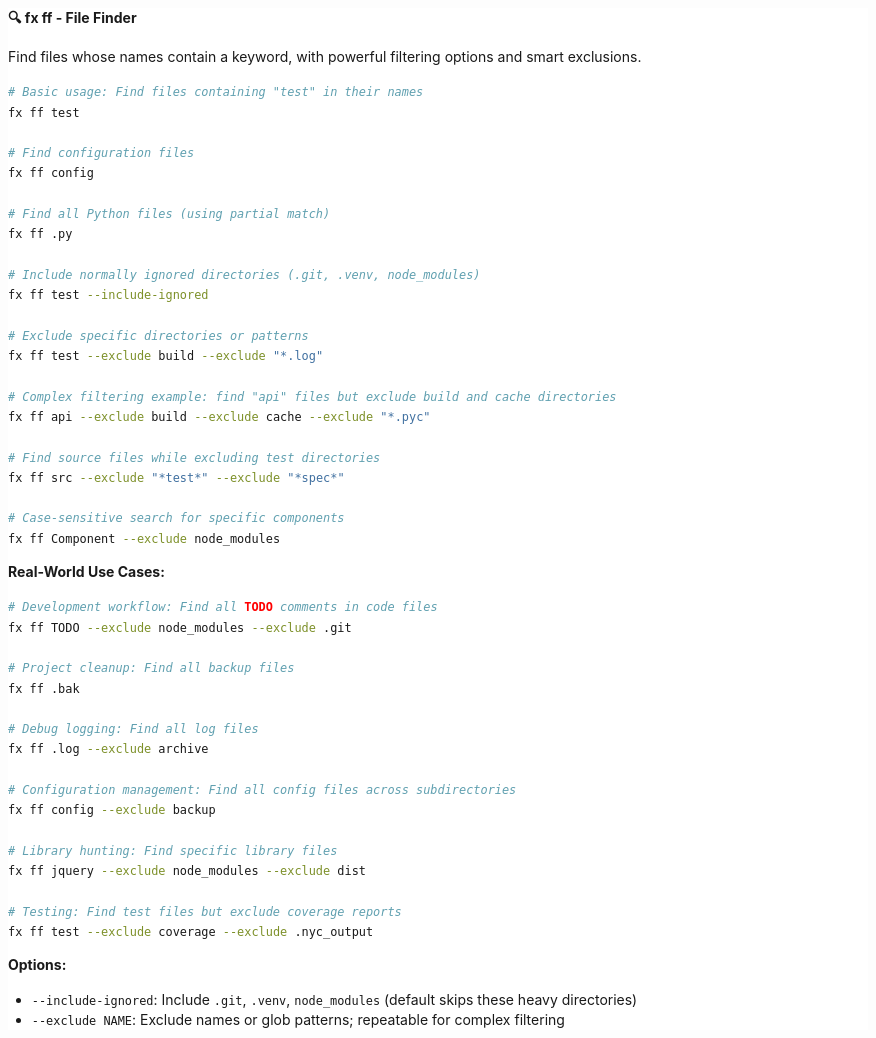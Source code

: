 #### 🔍 fx ff - File Finder

Find files whose names contain a keyword, with powerful filtering options and smart exclusions.

```bash
# Basic usage: Find files containing "test" in their names
fx ff test

# Find configuration files
fx ff config

# Find all Python files (using partial match)
fx ff .py

# Include normally ignored directories (.git, .venv, node_modules)
fx ff test --include-ignored

# Exclude specific directories or patterns
fx ff test --exclude build --exclude "*.log"

# Complex filtering example: find "api" files but exclude build and cache directories
fx ff api --exclude build --exclude cache --exclude "*.pyc"

# Find source files while excluding test directories
fx ff src --exclude "*test*" --exclude "*spec*"

# Case-sensitive search for specific components
fx ff Component --exclude node_modules
```

**Real-World Use Cases:**

```bash
# Development workflow: Find all TODO comments in code files
fx ff TODO --exclude node_modules --exclude .git

# Project cleanup: Find all backup files
fx ff .bak

# Debug logging: Find all log files
fx ff .log --exclude archive

# Configuration management: Find all config files across subdirectories
fx ff config --exclude backup

# Library hunting: Find specific library files
fx ff jquery --exclude node_modules --exclude dist

# Testing: Find test files but exclude coverage reports
fx ff test --exclude coverage --exclude .nyc_output
```

**Options:**
- `--include-ignored`: Include `.git`, `.venv`, `node_modules` (default skips these heavy directories)
- `--exclude NAME`: Exclude names or glob patterns; repeatable for complex filtering
